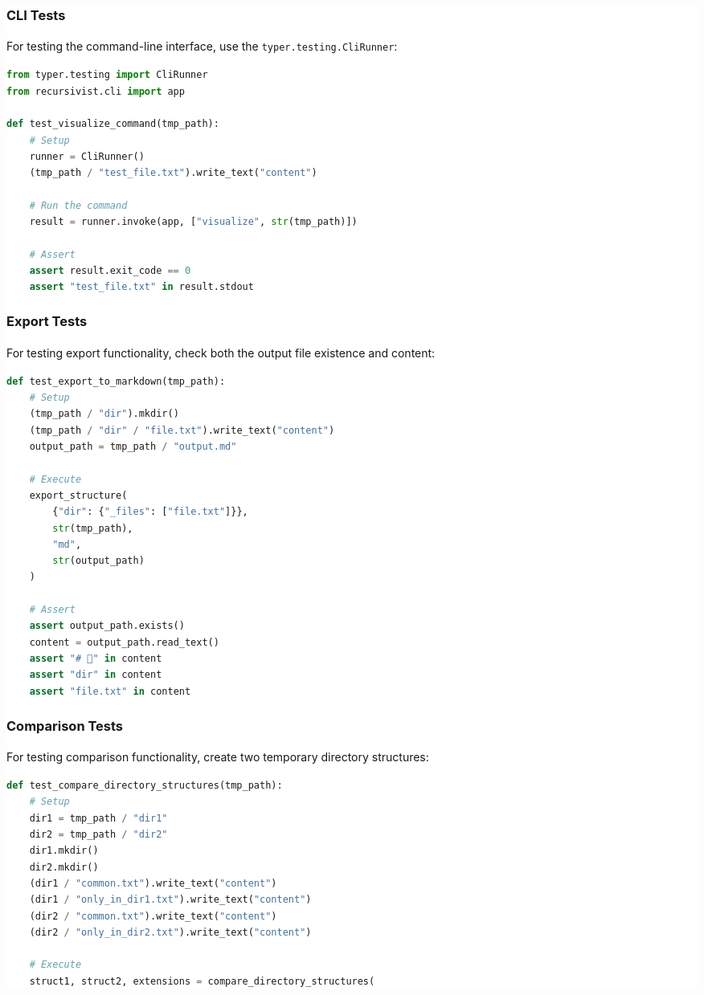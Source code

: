 ### CLI Tests

For testing the command-line interface, use the `typer.testing.CliRunner`:

```python
from typer.testing import CliRunner
from recursivist.cli import app

def test_visualize_command(tmp_path):
    # Setup
    runner = CliRunner()
    (tmp_path / "test_file.txt").write_text("content")

    # Run the command
    result = runner.invoke(app, ["visualize", str(tmp_path)])

    # Assert
    assert result.exit_code == 0
    assert "test_file.txt" in result.stdout
```

### Export Tests

For testing export functionality, check both the output file existence and content:

```python
def test_export_to_markdown(tmp_path):
    # Setup
    (tmp_path / "dir").mkdir()
    (tmp_path / "dir" / "file.txt").write_text("content")
    output_path = tmp_path / "output.md"

    # Execute
    export_structure(
        {"dir": {"_files": ["file.txt"]}},
        str(tmp_path),
        "md",
        str(output_path)
    )

    # Assert
    assert output_path.exists()
    content = output_path.read_text()
    assert "# 📂" in content
    assert "dir" in content
    assert "file.txt" in content
```

### Comparison Tests

For testing comparison functionality, create two temporary directory structures:

```python
def test_compare_directory_structures(tmp_path):
    # Setup
    dir1 = tmp_path / "dir1"
    dir2 = tmp_path / "dir2"
    dir1.mkdir()
    dir2.mkdir()
    (dir1 / "common.txt").write_text("content")
    (dir1 / "only_in_dir1.txt").write_text("content")
    (dir2 / "common.txt").write_text("content")
    (dir2 / "only_in_dir2.txt").write_text("content")

    # Execute
    struct1, struct2, extensions = compare_directory_structures(
```